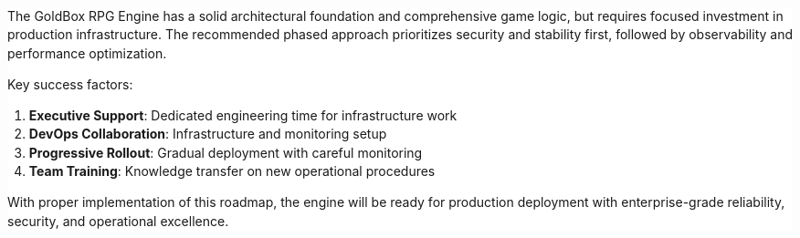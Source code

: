 The GoldBox RPG Engine has a solid architectural foundation and comprehensive game logic, but requires focused investment in production infrastructure. The recommended phased approach prioritizes security and stability first, followed by observability and performance optimization.

Key success factors:
1. **Executive Support**: Dedicated engineering time for infrastructure work
2. **DevOps Collaboration**: Infrastructure and monitoring setup
3. **Progressive Rollout**: Gradual deployment with careful monitoring
4. **Team Training**: Knowledge transfer on new operational procedures

With proper implementation of this roadmap, the engine will be ready for production deployment with enterprise-grade reliability, security, and operational excellence.
